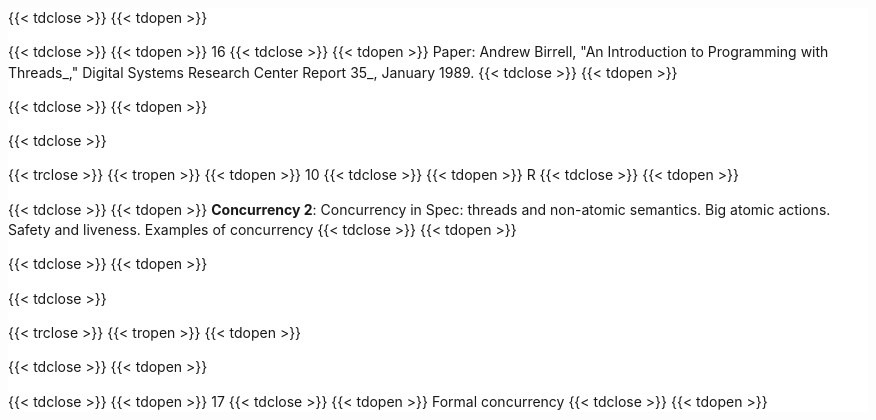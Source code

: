 {{< tdclose >}}
{{< tdopen >}}

{{< tdclose >}}
{{< tdopen >}}
16
{{< tdclose >}}
{{< tdopen >}}
Paper: Andrew Birrell, "An Introduction to Programming with Threads_," Digital Systems Research Center Report 35_, January 1989.
{{< tdclose >}}
{{< tdopen >}}

{{< tdclose >}}
{{< tdopen >}}

{{< tdclose >}}

{{< trclose >}}
{{< tropen >}}
{{< tdopen >}}
10
{{< tdclose >}}
{{< tdopen >}}
R
{{< tdclose >}}
{{< tdopen >}}

{{< tdclose >}}
{{< tdopen >}}
**Concurrency 2**: Concurrency in Spec: threads and non-atomic semantics. Big atomic actions. Safety and liveness. Examples of concurrency
{{< tdclose >}}
{{< tdopen >}}

{{< tdclose >}}
{{< tdopen >}}

{{< tdclose >}}

{{< trclose >}}
{{< tropen >}}
{{< tdopen >}}

{{< tdclose >}}
{{< tdopen >}}

{{< tdclose >}}
{{< tdopen >}}
17
{{< tdclose >}}
{{< tdopen >}}
Formal concurrency
{{< tdclose >}}
{{< tdopen >}}
